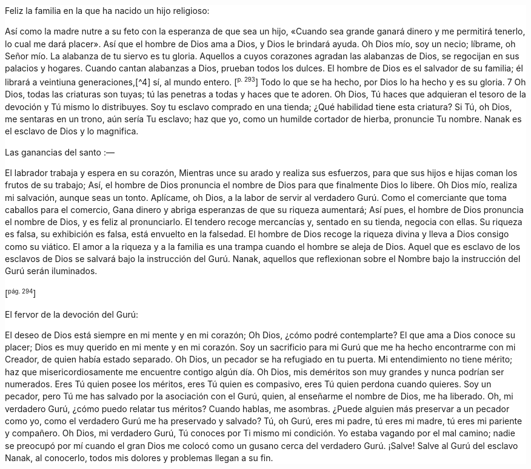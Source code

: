 Feliz la familia en la que ha nacido un hijo religioso:

Así como la madre nutre a su feto con la esperanza de que sea un hijo,
«Cuando sea grande ganará dinero y me permitirá tenerlo, lo cual me dará placer».
Así que el hombre de Dios ama a Dios, y Dios le brindará ayuda.
Oh Dios mío, soy un necio; líbrame, oh Señor mío.
La alabanza de tu siervo es tu gloria.
Aquellos a cuyos corazones agradan las alabanzas de Dios, se regocijan en sus palacios y hogares.
Cuando cantan alabanzas a Dios, prueban todos los dulces.
El hombre de Dios es el salvador de su familia; él librará a veintiuna generaciones,[^4] sí, al mundo entero.
<span id="p293">[<sup><small>p. 293</small></sup>]</span> Todo lo que se ha hecho, por Dios lo ha hecho y es su gloria. 7
Oh Dios, todas las criaturas son tuyas; tú las penetras a todas y haces que te adoren.
Oh Dios, Tú haces que adquieran el tesoro de la devoción y Tú mismo lo distribuyes.
Soy tu esclavo comprado en una tienda; ¿Qué habilidad tiene esta criatura?
Si Tú, oh Dios, me sentaras en un trono, aún sería Tu esclavo; haz que yo, como un humilde cortador de hierba, pronuncie Tu nombre.
Nanak es el esclavo de Dios y lo magnifica.

Las ganancias del santo :—

El labrador trabaja y espera en su corazón,
Mientras unce su arado y realiza sus esfuerzos, para que sus hijos e hijas coman los frutos de su trabajo;
Así, el hombre de Dios pronuncia el nombre de Dios para que finalmente Dios lo libere.
Oh Dios mío, realiza mi salvación, aunque seas un tonto.
Aplícame, oh Dios, a la labor de servir al verdadero Gurú.
Como el comerciante que toma caballos para el comercio,
Gana dinero y abriga esperanzas de que su riqueza aumentará;
Así pues, el hombre de Dios pronuncia el nombre de Dios, y es feliz al pronunciarlo.
El tendero recoge mercancías y, sentado en su tienda, negocia con ellas.
Su riqueza es falsa, su exhibición es falsa, está envuelto en la falsedad.
El hombre de Dios recoge la riqueza divina y lleva a Dios consigo como su viático.
El amor a la riqueza y a la familia es una trampa cuando el hombre se aleja de Dios.
Aquel que es esclavo de los esclavos de Dios se salvará bajo la instrucción del Gurú.
Nanak, aquellos que reflexionan sobre el Nombre bajo la instrucción del Gurú serán iluminados.

<span id="p294">[<sup><small>pág. 294</small></sup>]</span>

El fervor de la devoción del Gurú:

El deseo de Dios está siempre en mi mente y en mi corazón; Oh Dios, ¿cómo podré contemplarte?
El que ama a Dios conoce su placer; Dios es muy querido en mi mente y en mi corazón.
Soy un sacrificio para mi Gurú que me ha hecho encontrarme con mi Creador, de quien había estado separado.
Oh Dios, un pecador se ha refugiado en tu puerta.
Mi entendimiento no tiene mérito; haz que misericordiosamente me encuentre contigo algún día.
Oh Dios, mis deméritos son muy grandes y nunca podrían ser numerados.
Eres Tú quien posee los méritos, eres Tú quien es compasivo, eres Tú quien perdona cuando quieres.
Soy un pecador, pero Tú me has salvado por la asociación con el Gurú, quien, al enseñarme el nombre de Dios, me ha liberado.
Oh, mi verdadero Gurú, ¿cómo puedo relatar tus méritos? Cuando hablas, me asombras.
¿Puede alguien más preservar a un pecador como yo, como el verdadero Gurú me ha preservado y salvado?
Tú, oh Gurú, eres mi padre, tú eres mi madre, tú eres mi pariente y compañero.
Oh Dios, mi verdadero Gurú, Tú conoces por Ti mismo mi condición.
Yo estaba vagando por el mal camino; nadie se preocupó por mí cuando el gran Dios me colocó como un gusano cerca del verdadero Gurú.
¡Salve! Salve al Gurú del esclavo Nanak, al conocerlo, todos mis dolores y problemas llegan a su fin.
